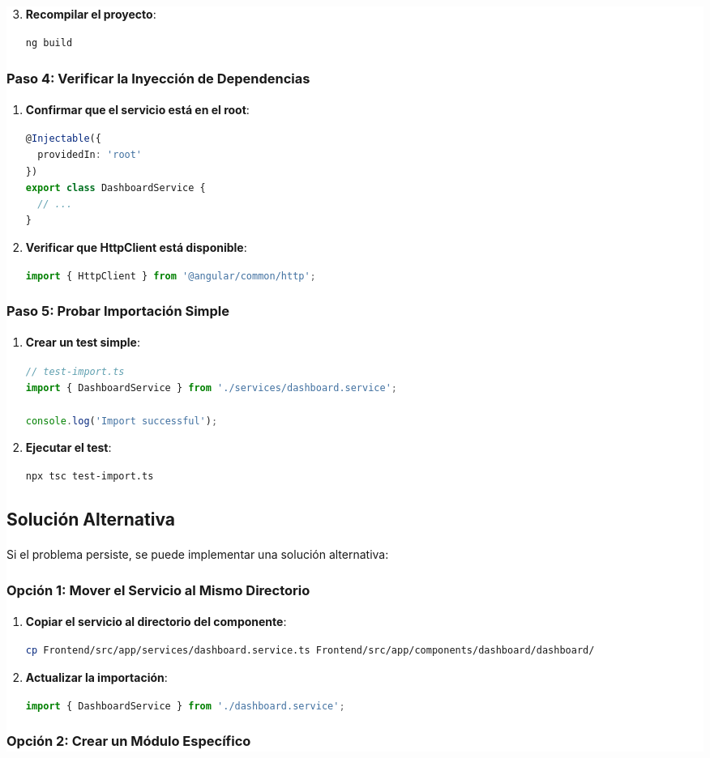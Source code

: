 3. **Recompilar el proyecto**:
   ```bash
   ng build
   ```

### Paso 4: Verificar la Inyección de Dependencias

1. **Confirmar que el servicio está en el root**:
   ```typescript
   @Injectable({
     providedIn: 'root'
   })
   export class DashboardService {
     // ...
   }
   ```

2. **Verificar que HttpClient está disponible**:
   ```typescript
   import { HttpClient } from '@angular/common/http';
   ```

### Paso 5: Probar Importación Simple

1. **Crear un test simple**:
   ```typescript
   // test-import.ts
   import { DashboardService } from './services/dashboard.service';
   
   console.log('Import successful');
   ```

2. **Ejecutar el test**:
   ```bash
   npx tsc test-import.ts
   ```

## Solución Alternativa

Si el problema persiste, se puede implementar una solución alternativa:

### Opción 1: Mover el Servicio al Mismo Directorio

1. **Copiar el servicio al directorio del componente**:
   ```bash
   cp Frontend/src/app/services/dashboard.service.ts Frontend/src/app/components/dashboard/dashboard/
   ```

2. **Actualizar la importación**:
   ```typescript
   import { DashboardService } from './dashboard.service';
   ```

### Opción 2: Crear un Módulo Específico
